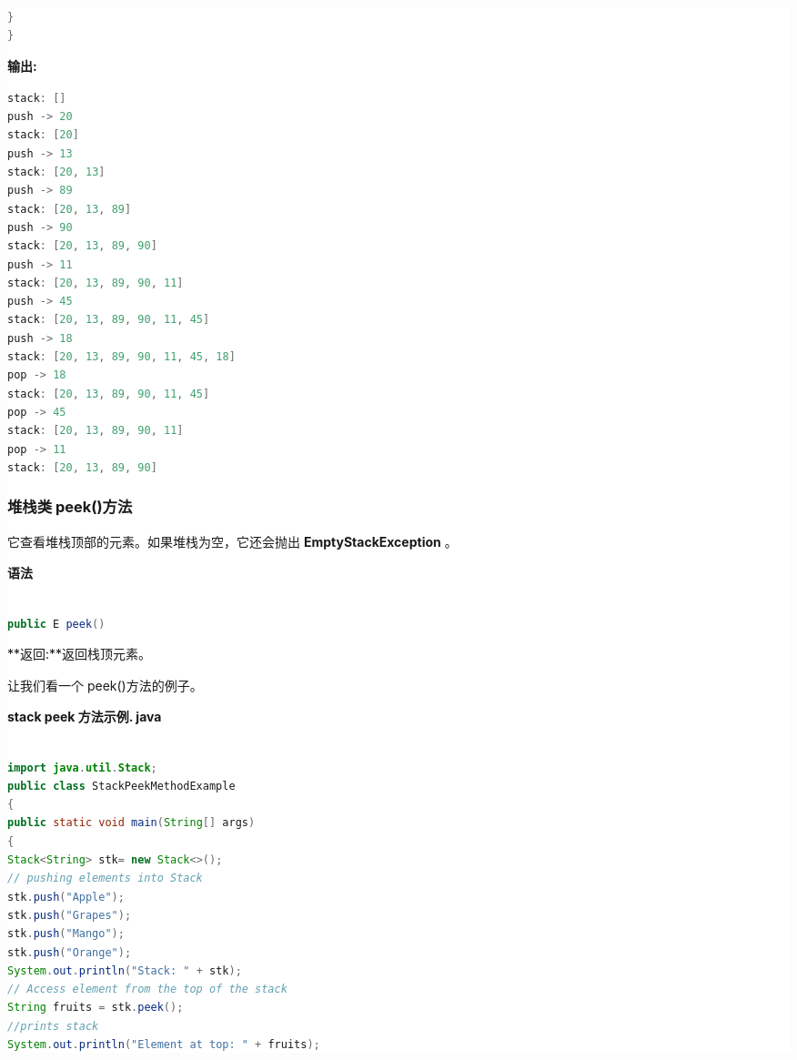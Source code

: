 ```java
}
}

```

**输出:**

```java
stack: []
push -> 20
stack: [20]
push -> 13
stack: [20, 13]
push -> 89
stack: [20, 13, 89]
push -> 90
stack: [20, 13, 89, 90]
push -> 11
stack: [20, 13, 89, 90, 11]
push -> 45
stack: [20, 13, 89, 90, 11, 45]
push -> 18
stack: [20, 13, 89, 90, 11, 45, 18]
pop -> 18
stack: [20, 13, 89, 90, 11, 45]
pop -> 45
stack: [20, 13, 89, 90, 11]
pop -> 11
stack: [20, 13, 89, 90]

```

### 堆栈类 peek()方法

它查看堆栈顶部的元素。如果堆栈为空，它还会抛出 **EmptyStackException** 。

**语法**

```java

public E peek()

```

**返回:**返回栈顶元素。

让我们看一个 peek()方法的例子。

**stack peek 方法示例. java**

```java

import java.util.Stack;
public class StackPeekMethodExample 
{
public static void main(String[] args) 
{
Stack<String> stk= new Stack<>();
// pushing elements into Stack
stk.push("Apple");
stk.push("Grapes");
stk.push("Mango");
stk.push("Orange");
System.out.println("Stack: " + stk);
// Access element from the top of the stack
String fruits = stk.peek();
//prints stack
System.out.println("Element at top: " + fruits);
```